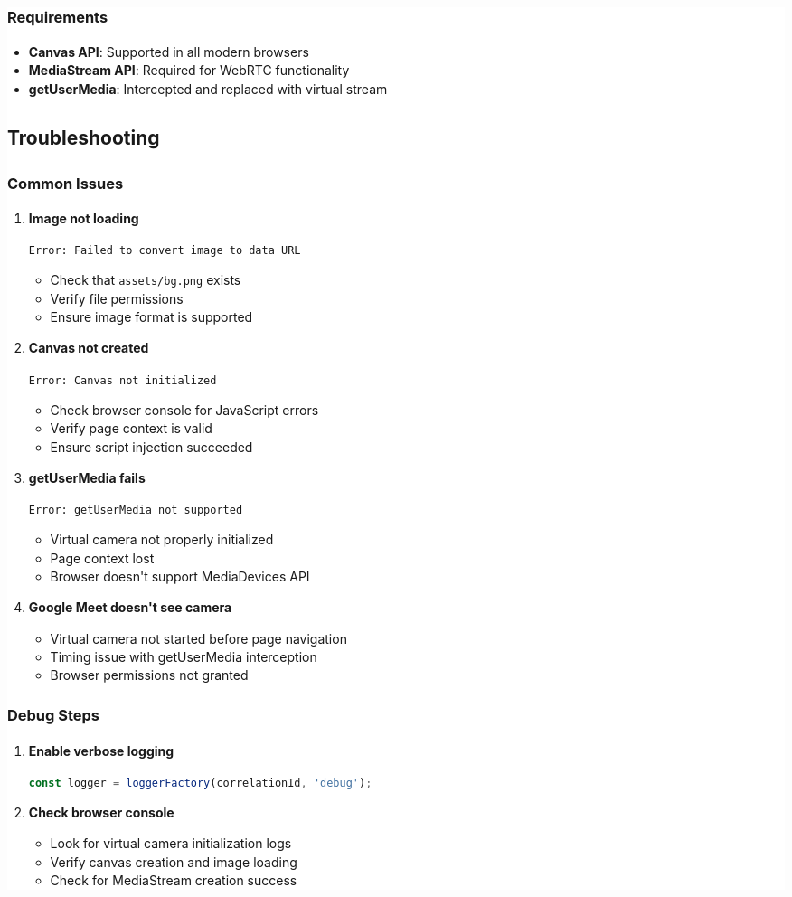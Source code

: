 ### Requirements

- **Canvas API**: Supported in all modern browsers
- **MediaStream API**: Required for WebRTC functionality
- **getUserMedia**: Intercepted and replaced with virtual stream

## Troubleshooting

### Common Issues

1. **Image not loading**

   ```
   Error: Failed to convert image to data URL
   ```

   - Check that `assets/bg.png` exists
   - Verify file permissions
   - Ensure image format is supported

2. **Canvas not created**

   ```
   Error: Canvas not initialized
   ```

   - Check browser console for JavaScript errors
   - Verify page context is valid
   - Ensure script injection succeeded

3. **getUserMedia fails**

   ```
   Error: getUserMedia not supported
   ```

   - Virtual camera not properly initialized
   - Page context lost
   - Browser doesn't support MediaDevices API

4. **Google Meet doesn't see camera**
   - Virtual camera not started before page navigation
   - Timing issue with getUserMedia interception
   - Browser permissions not granted

### Debug Steps

1. **Enable verbose logging**

   ```typescript
   const logger = loggerFactory(correlationId, 'debug');
   ```

2. **Check browser console**

   - Look for virtual camera initialization logs
   - Verify canvas creation and image loading
   - Check for MediaStream creation success
